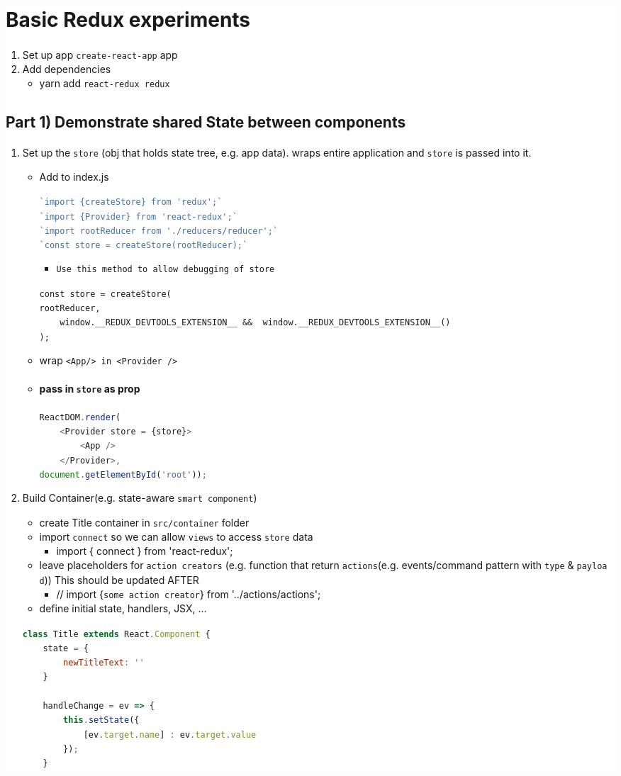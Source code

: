 # Basic Redux experiments

1) Set up app `create-react-app` app
2) Add dependencies
    - yarn add `react-redux redux` 

## Part 1) Demonstrate shared State between components

1) Set up the `store` (obj that holds state tree, e.g. app data). <Provider/> wraps entire application and `store` is passed into it.
    - Add to index.js
        ```` js
        `import {createStore} from 'redux';`
        `import {Provider} from 'react-redux';`
        `import rootReducer from './reducers/reducer';`
        `const store = createStore(rootReducer);`
        ````
        - `Use this method to allow debugging of store`
        ````
        const store = createStore(
        rootReducer,
            window.__REDUX_DEVTOOLS_EXTENSION__ &&  window.__REDUX_DEVTOOLS_EXTENSION__()  
        );
        ````

    - wrap `<App/> in <Provider />`

    - #### pass in `store` as prop
        ```` js
        ReactDOM.render(
            <Provider store = {store}>
                <App />
            </Provider>, 
        document.getElementById('root'));
        ````

2) Build Container(e.g. state-aware `smart component`)
    - create Title container in `src/container` folder
    - import `connect` so we can allow `views` to access `store` data
        - import { connect } from 'react-redux';
    - leave placeholders for `action creators` (e.g. function that return `actions`(e.g. events/command pattern with `type` & `payload`)) This should be updated AFTER 
        - // import {`some action creator`} from '../actions/actions';
    - define initial state, handlers, JSX, ...
    ```` js
    class Title extends React.Component {
        state = {
            newTitleText: ''
        }

        handleChange = ev => {
            this.setState({
                [ev.target.name] : ev.target.value
            });
        }
